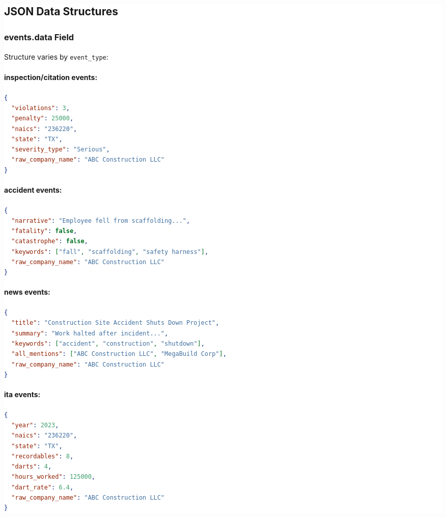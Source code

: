 ## JSON Data Structures

### events.data Field
Structure varies by `event_type`:

#### inspection/citation events:
```json
{
  "violations": 3,
  "penalty": 25000,
  "naics": "236220",
  "state": "TX",
  "severity_type": "Serious",
  "raw_company_name": "ABC Construction LLC"
}
```

#### accident events:
```json
{
  "narrative": "Employee fell from scaffolding...",
  "fatality": false,
  "catastrophe": false,
  "keywords": ["fall", "scaffolding", "safety harness"],
  "raw_company_name": "ABC Construction LLC"
}
```

#### news events:
```json
{
  "title": "Construction Site Accident Shuts Down Project",
  "summary": "Work halted after incident...",
  "keywords": ["accident", "construction", "shutdown"],
  "all_mentions": ["ABC Construction LLC", "MegaBuild Corp"],
  "raw_company_name": "ABC Construction LLC"
}
```

#### ita events:
```json
{
  "year": 2023,
  "naics": "236220",
  "state": "TX",
  "recordables": 8,
  "darts": 4,
  "hours_worked": 125000,
  "dart_rate": 6.4,
  "raw_company_name": "ABC Construction LLC"
}
```
